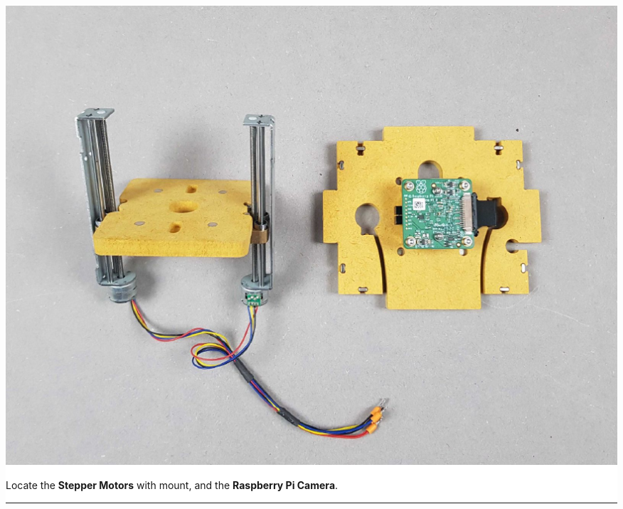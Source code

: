 ![planktoscope-assembly-136.png](../images/assembly_guide/planktoscope-assembly-136.png)

Locate the **Stepper Motors** with mount, and the **Raspberry Pi Camera**.

---
